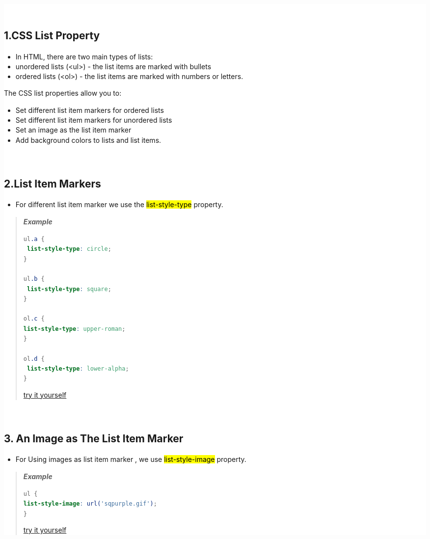 &nbsp;

## 1.CSS List Property
- In HTML, there are two main types of lists:
- unordered lists (&#60;ul>) - the list items are marked with bullets
- ordered lists (&#60;ol>) - the list items are marked with numbers or letters.<br>

The CSS list properties allow you to:

   - Set different list item markers for ordered lists
   - Set different list item markers for unordered lists
   - Set an image as the list item marker
   - Add background colors to lists and list items.

&nbsp;

##  2.List Item Markers
- For different list item marker we use the  <mark>list-style-type</mark> property.

>***Example***
>```css
>ul.a {
>  list-style-type: circle;
>}
>
>ul.b {
>  list-style-type: square;
>}
>
>ol.c {
 > list-style-type: upper-roman;
>}
>
>ol.d {
>  list-style-type: lower-alpha;
>}
>```
>[try it yourself](https://www.w3schools.com/css/tryit.asp?filename=trycss_list-style-type_ex)


&nbsp;

## 3. An Image as The List Item Marker
- For Using images as list item marker , we use <mark>list-style-image</mark> property.

>***Example***
>```css
>ul {
> list-style-image: url('sqpurple.gif');
>}
>```
>[try it yourself](https://www.w3schools.com/css/tryit.asp?filename=trycss_list-style-image)
